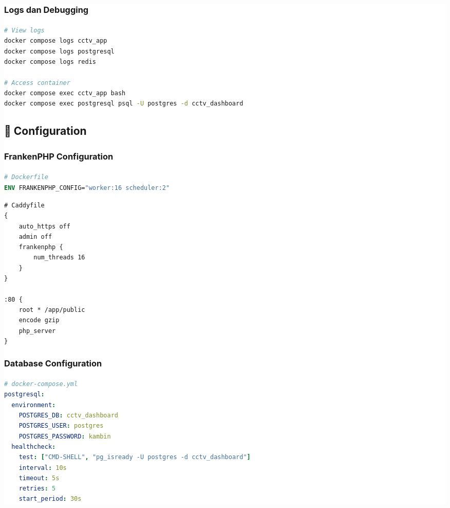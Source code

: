 ### Logs dan Debugging

```bash
# View logs
docker compose logs cctv_app
docker compose logs postgresql
docker compose logs redis

# Access container
docker compose exec cctv_app bash
docker compose exec postgresql psql -U postgres -d cctv_dashboard
```

## 🎯 Configuration

### FrankenPHP Configuration

```dockerfile
# Dockerfile
ENV FRANKENPHP_CONFIG="worker:16 scheduler:2"
```

```caddyfile
# Caddyfile
{
    auto_https off
    admin off
    frankenphp {
        num_threads 16
    }
}

:80 {
    root * /app/public
    encode gzip
    php_server
}
```

### Database Configuration

```yaml
# docker-compose.yml
postgresql:
  environment:
    POSTGRES_DB: cctv_dashboard
    POSTGRES_USER: postgres
    POSTGRES_PASSWORD: kambin
  healthcheck:
    test: ["CMD-SHELL", "pg_isready -U postgres -d cctv_dashboard"]
    interval: 10s
    timeout: 5s
    retries: 5
    start_period: 30s
```
